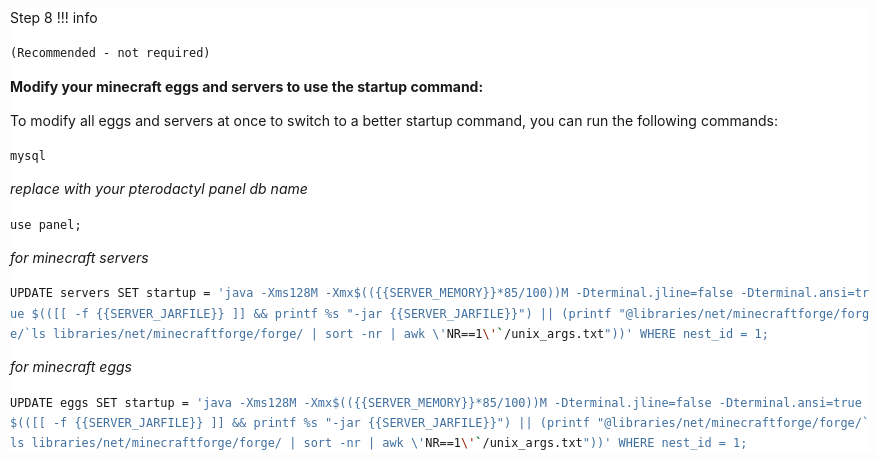 
Step 8
!!! info

    (Recommended - not required)

**Modify your minecraft eggs and servers to use the startup command:**

To modify all eggs and servers at once to switch to a better startup command, you can run the following commands:


```
mysql
```

*replace with your pterodactyl panel db name*
```
use panel;
```

*for minecraft servers*
```bash
UPDATE servers SET startup = 'java -Xms128M -Xmx$(({{SERVER_MEMORY}}*85/100))M -Dterminal.jline=false -Dterminal.ansi=true $(([[ -f {{SERVER_JARFILE}} ]] && printf %s "-jar {{SERVER_JARFILE}}") || (printf "@libraries/net/minecraftforge/forge/`ls libraries/net/minecraftforge/forge/ | sort -nr | awk \'NR==1\'`/unix_args.txt"))' WHERE nest_id = 1;
```

*for minecraft eggs*
```bash
UPDATE eggs SET startup = 'java -Xms128M -Xmx$(({{SERVER_MEMORY}}*85/100))M -Dterminal.jline=false -Dterminal.ansi=true $(([[ -f {{SERVER_JARFILE}} ]] && printf %s "-jar {{SERVER_JARFILE}}") || (printf "@libraries/net/minecraftforge/forge/`ls libraries/net/minecraftforge/forge/ | sort -nr | awk \'NR==1\'`/unix_args.txt"))' WHERE nest_id = 1;
```


